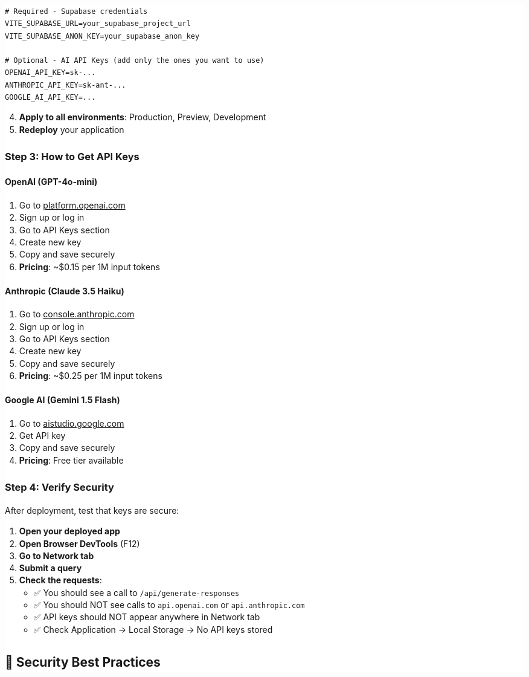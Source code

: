 ```
# Required - Supabase credentials
VITE_SUPABASE_URL=your_supabase_project_url
VITE_SUPABASE_ANON_KEY=your_supabase_anon_key

# Optional - AI API Keys (add only the ones you want to use)
OPENAI_API_KEY=sk-...
ANTHROPIC_API_KEY=sk-ant-...
GOOGLE_AI_API_KEY=...
```

4. **Apply to all environments**: Production, Preview, Development
5. **Redeploy** your application

### Step 3: How to Get API Keys

#### OpenAI (GPT-4o-mini)
1. Go to [platform.openai.com](https://platform.openai.com)
2. Sign up or log in
3. Go to API Keys section
4. Create new key
5. Copy and save securely
6. **Pricing**: ~$0.15 per 1M input tokens

#### Anthropic (Claude 3.5 Haiku)
1. Go to [console.anthropic.com](https://console.anthropic.com)
2. Sign up or log in
3. Go to API Keys section
4. Create new key
5. Copy and save securely
6. **Pricing**: ~$0.25 per 1M input tokens

#### Google AI (Gemini 1.5 Flash)
1. Go to [aistudio.google.com](https://aistudio.google.com)
2. Get API key
3. Copy and save securely
4. **Pricing**: Free tier available

### Step 4: Verify Security

After deployment, test that keys are secure:

1. **Open your deployed app**
2. **Open Browser DevTools** (F12)
3. **Go to Network tab**
4. **Submit a query**
5. **Check the requests**:
   - ✅ You should see a call to `/api/generate-responses`
   - ✅ You should NOT see calls to `api.openai.com` or `api.anthropic.com`
   - ✅ API keys should NOT appear anywhere in Network tab
   - ✅ Check Application → Local Storage → No API keys stored

## 🔐 Security Best Practices
